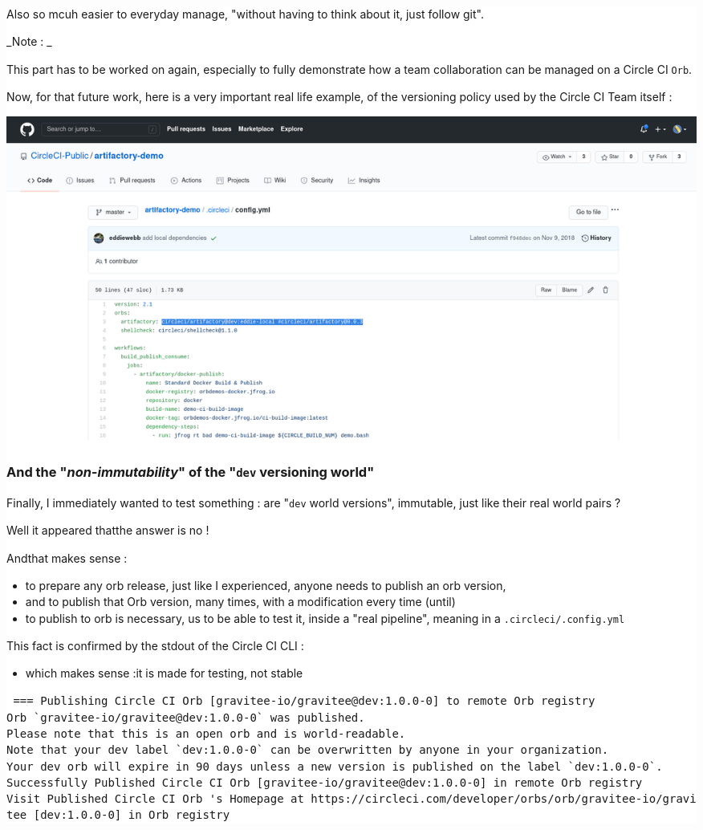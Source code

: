 Also so mcuh easier to everyday manage, "without having to think about it, just follow git".

_Note : _

This part has to be worked on again, especially to fully demonstrate how a team collaboration can be managed on a Circle CI `Orb`.

Now, for that future work, here is a very important real life example, of the versioning policy used by the Circle CI Team itself :

![Circle CI Team versioning policy for Orbs](documentation/images/circleci-team-practices-about-orbs-versioning-policy.png)

### And the "_non-immutability_" of the "`dev` versioning world"

Finally, I immediately wanted to test something : are "`dev` world versions", immutable, just like their real world pairs ?

Well it appeared thatthe answer is no !

Andthat makes sense :
* to prepare any orb release, just like I experienced, anyone needs to publish an orb version,
* and to publish that Orb version, many times, with a modification every time (until)
* to publish to orb is necessary, us to be able to test it, inside a "real pipeline", meaning in a `.circleci/.config.yml`

This fact is confirmed by the stdout of the Circle CI CLI :

* which makes sense :it is made for testing, not stable

<pre>
 === Publishing Circle CI Orb [gravitee-io/gravitee@dev:1.0.0-0] to remote Orb registry
Orb `gravitee-io/gravitee@dev:1.0.0-0` was published.
Please note that this is an open orb and is world-readable.
Note that your dev label `dev:1.0.0-0` can be overwritten by anyone in your organization.
Your dev orb will expire in 90 days unless a new version is published on the label `dev:1.0.0-0`.
Successfully Published Circle CI Orb [gravitee-io/gravitee@dev:1.0.0-0] in remote Orb registry
Visit Published Circle CI Orb 's Homepage at https://circleci.com/developer/orbs/orb/gravitee-io/gravitee [dev:1.0.0-0] in Orb registry
</pre>
